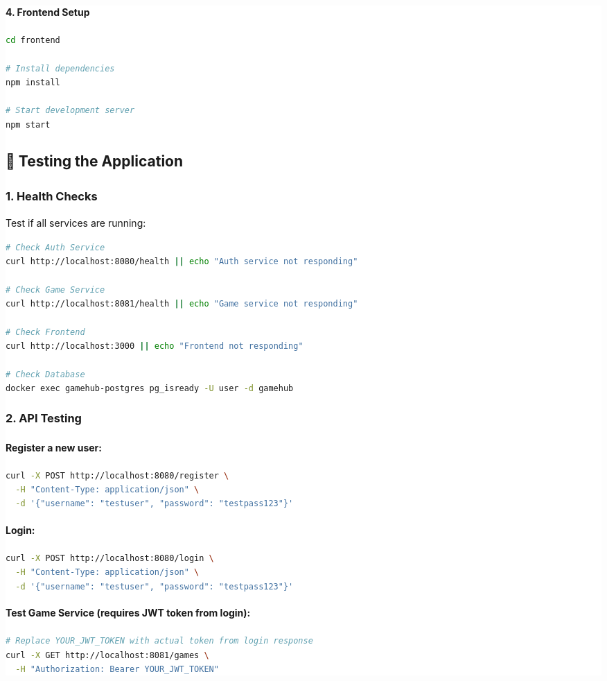 
#### 4. Frontend Setup
```bash
cd frontend

# Install dependencies
npm install

# Start development server
npm start
```

## 🧪 Testing the Application

### 1. Health Checks

Test if all services are running:

```bash
# Check Auth Service
curl http://localhost:8080/health || echo "Auth service not responding"

# Check Game Service  
curl http://localhost:8081/health || echo "Game service not responding"

# Check Frontend
curl http://localhost:3000 || echo "Frontend not responding"

# Check Database
docker exec gamehub-postgres pg_isready -U user -d gamehub
```

### 2. API Testing

#### Register a new user:
```bash
curl -X POST http://localhost:8080/register \
  -H "Content-Type: application/json" \
  -d '{"username": "testuser", "password": "testpass123"}'
```

#### Login:
```bash
curl -X POST http://localhost:8080/login \
  -H "Content-Type: application/json" \
  -d '{"username": "testuser", "password": "testpass123"}'
```

#### Test Game Service (requires JWT token from login):
```bash
# Replace YOUR_JWT_TOKEN with actual token from login response
curl -X GET http://localhost:8081/games \
  -H "Authorization: Bearer YOUR_JWT_TOKEN"
```
